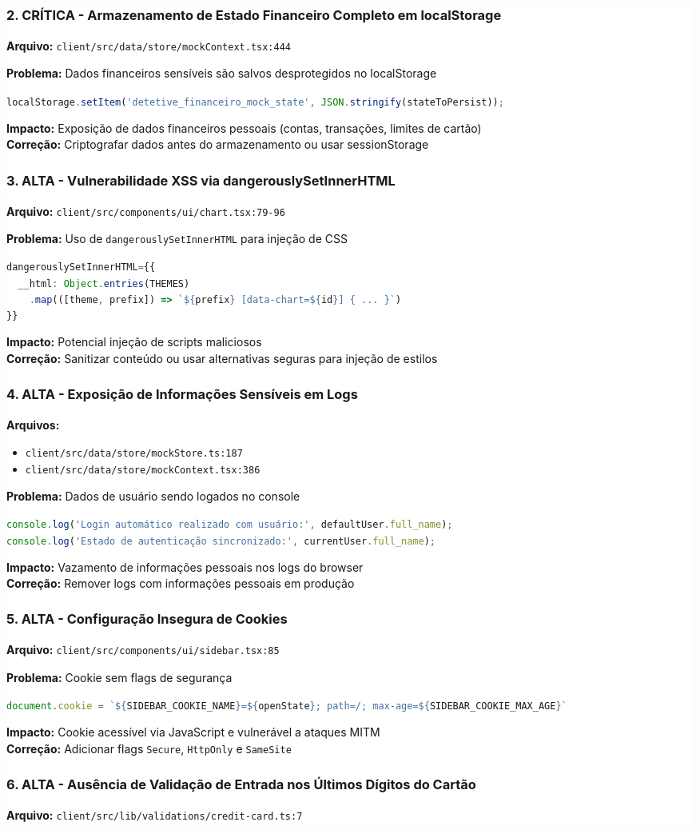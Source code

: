 ### **2. CRÍTICA - Armazenamento de Estado Financeiro Completo em localStorage**
**Arquivo:** `client/src/data/store/mockContext.tsx:444`

**Problema:** Dados financeiros sensíveis são salvos desprotegidos no localStorage
```typescript
localStorage.setItem('detetive_financeiro_mock_state', JSON.stringify(stateToPersist));
```
**Impacto:** Exposição de dados financeiros pessoais (contas, transações, limites de cartão)  
**Correção:** Criptografar dados antes do armazenamento ou usar sessionStorage

### **3. ALTA - Vulnerabilidade XSS via dangerouslySetInnerHTML**
**Arquivo:** `client/src/components/ui/chart.tsx:79-96`

**Problema:** Uso de `dangerouslySetInnerHTML` para injeção de CSS
```typescript
dangerouslySetInnerHTML={{
  __html: Object.entries(THEMES)
    .map(([theme, prefix]) => `${prefix} [data-chart=${id}] { ... }`)
}}
```
**Impacto:** Potencial injeção de scripts maliciosos  
**Correção:** Sanitizar conteúdo ou usar alternativas seguras para injeção de estilos

### **4. ALTA - Exposição de Informações Sensíveis em Logs**
**Arquivos:**
- `client/src/data/store/mockStore.ts:187`
- `client/src/data/store/mockContext.tsx:386`

**Problema:** Dados de usuário sendo logados no console
```typescript
console.log('Login automático realizado com usuário:', defaultUser.full_name);
console.log('Estado de autenticação sincronizado:', currentUser.full_name);
```
**Impacto:** Vazamento de informações pessoais nos logs do browser  
**Correção:** Remover logs com informações pessoais em produção

### **5. ALTA - Configuração Insegura de Cookies**
**Arquivo:** `client/src/components/ui/sidebar.tsx:85`

**Problema:** Cookie sem flags de segurança
```typescript
document.cookie = `${SIDEBAR_COOKIE_NAME}=${openState}; path=/; max-age=${SIDEBAR_COOKIE_MAX_AGE}`
```
**Impacto:** Cookie acessível via JavaScript e vulnerável a ataques MITM  
**Correção:** Adicionar flags `Secure`, `HttpOnly` e `SameSite`

### **6. ALTA - Ausência de Validação de Entrada nos Últimos Dígitos do Cartão**
**Arquivo:** `client/src/lib/validations/credit-card.ts:7`
